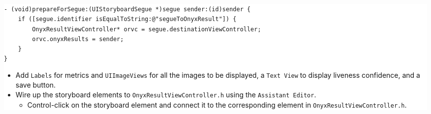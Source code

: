 ```
- (void)prepareForSegue:(UIStoryboardSegue *)segue sender:(id)sender {
    if ([segue.identifier isEqualToString:@"segueToOnyxResult"]) {
        OnyxResultViewController* orvc = segue.destinationViewController;
        orvc.onyxResults = sender;
    }
}
```


* Add `Labels` for metrics and `UIImageViews` for all the images to be displayed, a `Text View` to display liveness confidence, and a save button.
* Wire up the storyboard elements to `OnyxResultViewController.h` using the `Assistant Editor`.
    * Control-click on the storyboard element and connect it to the corresponding element in `OnyxResultViewController.h`.

